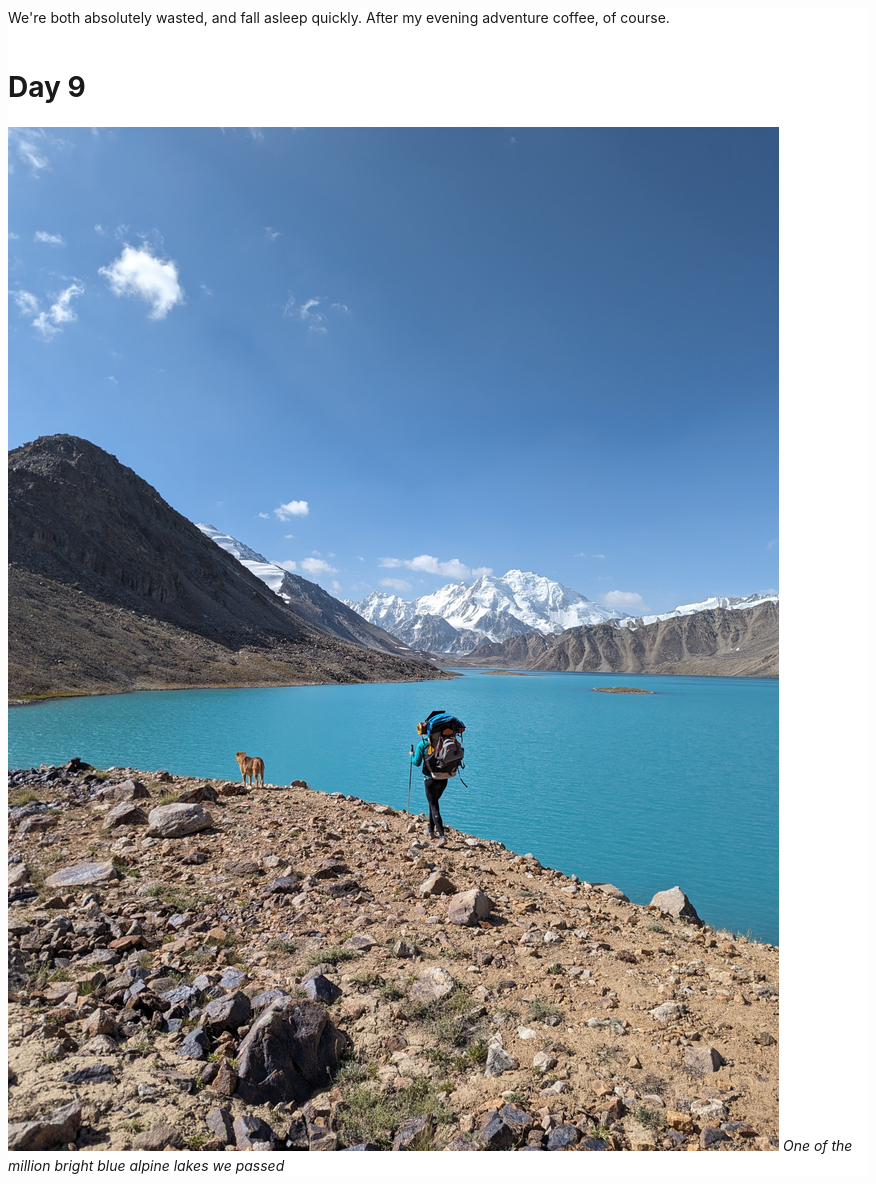 We're both absolutely wasted, and fall asleep quickly. After my evening
adventure coffee, of course.

# Day 9

<img src="/static/img/tajikistan_2023/day_9_0.jpg"></img>
*One of the million bright blue alpine lakes we passed*

